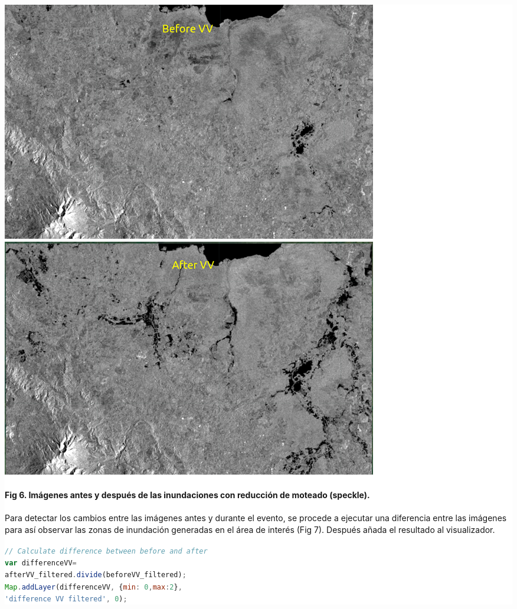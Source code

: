 <img src="Fig6_1.png" />
<img src="Fig6_2.png" />
<h4 id="Sección4">Fig 6. Imágenes antes y después de las inundaciones con reducción de moteado (speckle).</h4>

<p>Para detectar los cambios entre las imágenes antes y durante el evento, se procede a ejecutar una diferencia entre las imágenes para así observar las zonas de inundación generadas en el área de interés (Fig 7). Después añada el resultado al visualizador.</p>

```javascript
// Calculate difference between before and after
var differenceVV=
afterVV_filtered.divide(beforeVV_filtered);
Map.addLayer(differenceVV, {min: 0,max:2},
'difference VV filtered', 0);
```